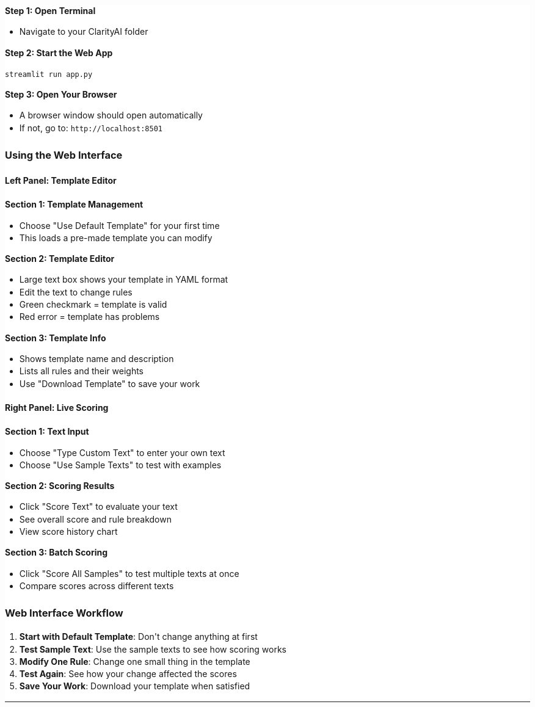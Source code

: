 **Step 1: Open Terminal**
- Navigate to your ClarityAI folder

**Step 2: Start the Web App**
```bash
streamlit run app.py
```

**Step 3: Open Your Browser**
- A browser window should open automatically
- If not, go to: `http://localhost:8501`

### Using the Web Interface

#### Left Panel: Template Editor

**Section 1: Template Management**
- Choose "Use Default Template" for your first time
- This loads a pre-made template you can modify

**Section 2: Template Editor**
- Large text box shows your template in YAML format
- Edit the text to change rules
- Green checkmark = template is valid
- Red error = template has problems

**Section 3: Template Info**
- Shows template name and description
- Lists all rules and their weights
- Use "Download Template" to save your work

#### Right Panel: Live Scoring

**Section 1: Text Input**
- Choose "Type Custom Text" to enter your own text
- Choose "Use Sample Texts" to test with examples

**Section 2: Scoring Results**
- Click "Score Text" to evaluate your text
- See overall score and rule breakdown
- View score history chart

**Section 3: Batch Scoring**
- Click "Score All Samples" to test multiple texts at once
- Compare scores across different texts

### Web Interface Workflow

1. **Start with Default Template**: Don't change anything at first
2. **Test Sample Text**: Use the sample texts to see how scoring works
3. **Modify One Rule**: Change one small thing in the template
4. **Test Again**: See how your change affected the scores
5. **Save Your Work**: Download your template when satisfied

---
